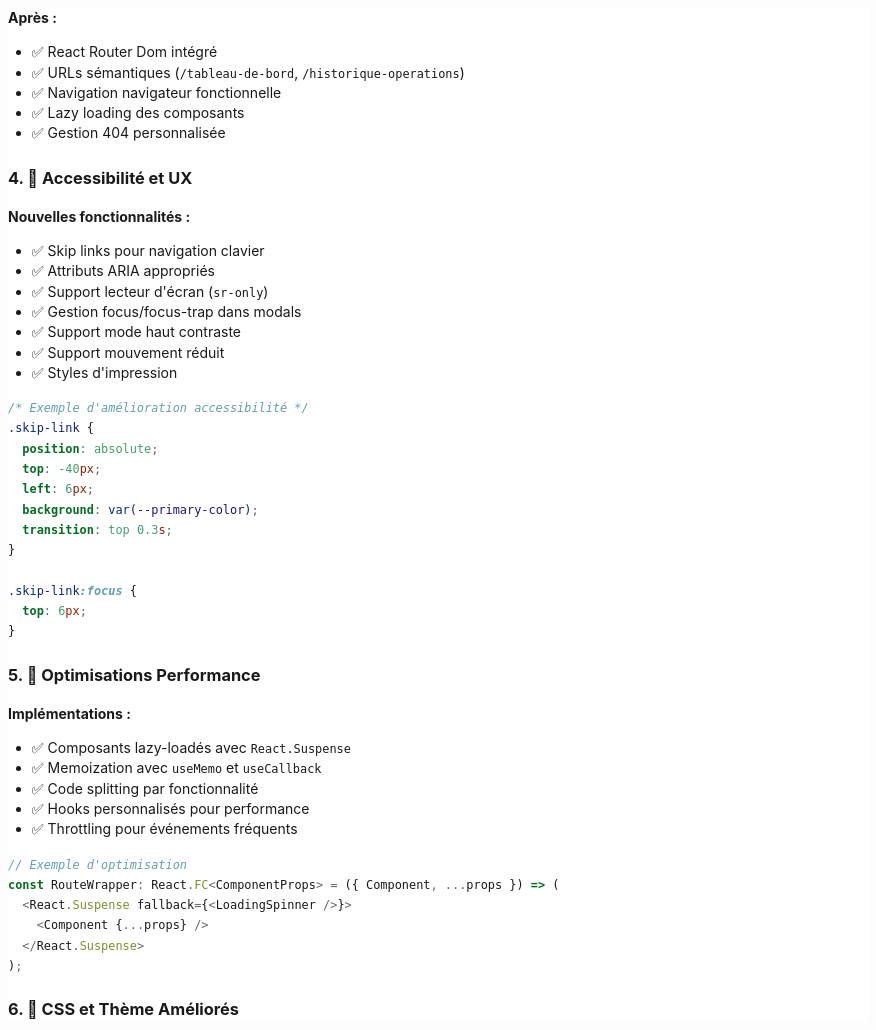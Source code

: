 **Après :**
- ✅ React Router Dom intégré
- ✅ URLs sémantiques (`/tableau-de-bord`, `/historique-operations`)
- ✅ Navigation navigateur fonctionnelle
- ✅ Lazy loading des composants
- ✅ Gestion 404 personnalisée

### 4. 🎨 Accessibilité et UX

**Nouvelles fonctionnalités :**
- ✅ Skip links pour navigation clavier
- ✅ Attributs ARIA appropriés
- ✅ Support lecteur d'écran (`sr-only`)
- ✅ Gestion focus/focus-trap dans modals
- ✅ Support mode haut contraste
- ✅ Support mouvement réduit
- ✅ Styles d'impression

```css
/* Exemple d'amélioration accessibilité */
.skip-link {
  position: absolute;
  top: -40px;
  left: 6px;
  background: var(--primary-color);
  transition: top 0.3s;
}

.skip-link:focus {
  top: 6px;
}
```

### 5. 🚀 Optimisations Performance

**Implémentations :**
- ✅ Composants lazy-loadés avec `React.Suspense`
- ✅ Memoization avec `useMemo` et `useCallback`
- ✅ Code splitting par fonctionnalité
- ✅ Hooks personnalisés pour performance
- ✅ Throttling pour événements fréquents

```typescript
// Exemple d'optimisation
const RouteWrapper: React.FC<ComponentProps> = ({ Component, ...props }) => (
  <React.Suspense fallback={<LoadingSpinner />}>
    <Component {...props} />
  </React.Suspense>
);
```

### 6. 🎨 CSS et Thème Améliorés
